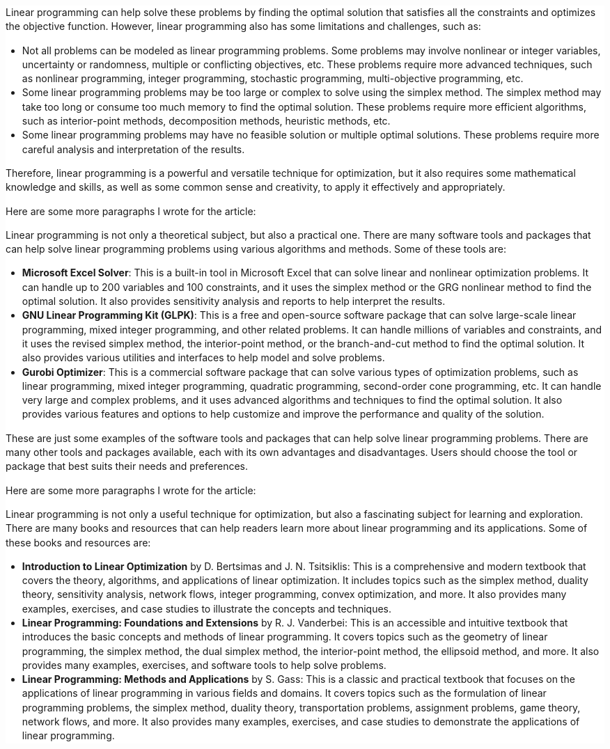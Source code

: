 Linear programming can help solve these problems by finding the optimal solution that satisfies all the constraints and optimizes the objective function. However, linear programming also has some limitations and challenges, such as:

- Not all problems can be modeled as linear programming problems. Some problems may involve nonlinear or integer variables, uncertainty or randomness, multiple or conflicting objectives, etc. These problems require more advanced techniques, such as nonlinear programming, integer programming, stochastic programming, multi-objective programming, etc.
- Some linear programming problems may be too large or complex to solve using the simplex method. The simplex method may take too long or consume too much memory to find the optimal solution. These problems require more efficient algorithms, such as interior-point methods, decomposition methods, heuristic methods, etc.
- Some linear programming problems may have no feasible solution or multiple optimal solutions. These problems require more careful analysis and interpretation of the results.

Therefore, linear programming is a powerful and versatile technique for optimization, but it also requires some mathematical knowledge and skills, as well as some common sense and creativity, to apply it effectively and appropriately.
 
Here are some more paragraphs I wrote for the article:
  
Linear programming is not only a theoretical subject, but also a practical one. There are many software tools and packages that can help solve linear programming problems using various algorithms and methods. Some of these tools are:

- **Microsoft Excel Solver**: This is a built-in tool in Microsoft Excel that can solve linear and nonlinear optimization problems. It can handle up to 200 variables and 100 constraints, and it uses the simplex method or the GRG nonlinear method to find the optimal solution. It also provides sensitivity analysis and reports to help interpret the results.
- **GNU Linear Programming Kit (GLPK)**: This is a free and open-source software package that can solve large-scale linear programming, mixed integer programming, and other related problems. It can handle millions of variables and constraints, and it uses the revised simplex method, the interior-point method, or the branch-and-cut method to find the optimal solution. It also provides various utilities and interfaces to help model and solve problems.
- **Gurobi Optimizer**: This is a commercial software package that can solve various types of optimization problems, such as linear programming, mixed integer programming, quadratic programming, second-order cone programming, etc. It can handle very large and complex problems, and it uses advanced algorithms and techniques to find the optimal solution. It also provides various features and options to help customize and improve the performance and quality of the solution.

These are just some examples of the software tools and packages that can help solve linear programming problems. There are many other tools and packages available, each with its own advantages and disadvantages. Users should choose the tool or package that best suits their needs and preferences.
 
Here are some more paragraphs I wrote for the article:
  
Linear programming is not only a useful technique for optimization, but also a fascinating subject for learning and exploration. There are many books and resources that can help readers learn more about linear programming and its applications. Some of these books and resources are:

- **Introduction to Linear Optimization** by D. Bertsimas and J. N. Tsitsiklis: This is a comprehensive and modern textbook that covers the theory, algorithms, and applications of linear optimization. It includes topics such as the simplex method, duality theory, sensitivity analysis, network flows, integer programming, convex optimization, and more. It also provides many examples, exercises, and case studies to illustrate the concepts and techniques.
- **Linear Programming: Foundations and Extensions** by R. J. Vanderbei: This is an accessible and intuitive textbook that introduces the basic concepts and methods of linear programming. It covers topics such as the geometry of linear programming, the simplex method, the dual simplex method, the interior-point method, the ellipsoid method, and more. It also provides many examples, exercises, and software tools to help solve problems.
- **Linear Programming: Methods and Applications** by S. Gass: This is a classic and practical textbook that focuses on the applications of linear programming in various fields and domains. It covers topics such as the formulation of linear programming problems, the simplex method, duality theory, transportation problems, assignment problems, game theory, network flows, and more. It also provides many examples, exercises, and case studies to demonstrate the applications of linear programming.
